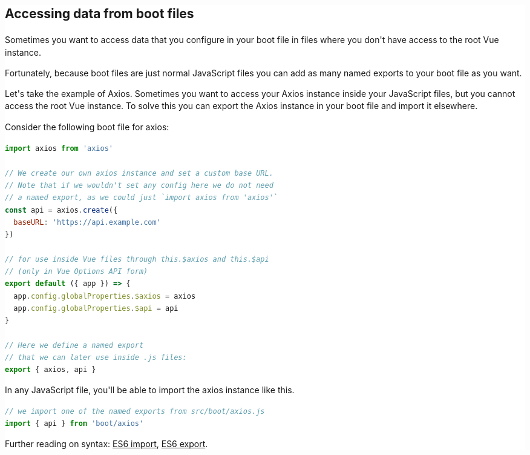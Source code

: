 ## Accessing data from boot files
Sometimes you want to access data that you configure in your boot file in files where you don't have access to the root Vue instance.

Fortunately, because boot files are just normal JavaScript files you can add as many named exports to your boot file as you want.

Let's take the example of Axios. Sometimes you want to access your Axios instance inside your JavaScript files, but you cannot access the root Vue instance. To solve this you can export the Axios instance in your boot file and import it elsewhere.

Consider the following boot file for axios:

```js axios boot file (src/boot/axios.js)
import axios from 'axios'

// We create our own axios instance and set a custom base URL.
// Note that if we wouldn't set any config here we do not need
// a named export, as we could just `import axios from 'axios'`
const api = axios.create({
  baseURL: 'https://api.example.com'
})

// for use inside Vue files through this.$axios and this.$api
// (only in Vue Options API form)
export default ({ app }) => {
  app.config.globalProperties.$axios = axios
  app.config.globalProperties.$api = api
}

// Here we define a named export
// that we can later use inside .js files:
export { axios, api }
```

In any JavaScript file, you'll be able to import the axios instance like this.

```js
// we import one of the named exports from src/boot/axios.js
import { api } from 'boot/axios'
```

Further reading on syntax: [ES6 import](https://developer.mozilla.org/en-US/docs/web/javascript/reference/statements/import), [ES6 export](https://developer.mozilla.org/en-US/docs/web/javascript/reference/statements/export).
